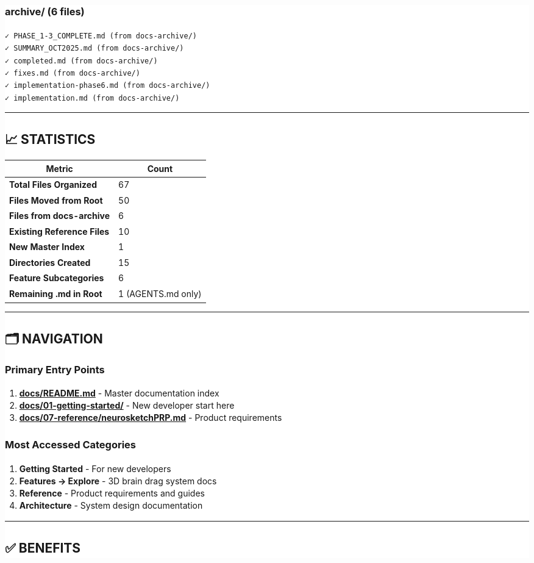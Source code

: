 ### **archive/** (6 files)
```
✓ PHASE_1-3_COMPLETE.md (from docs-archive/)
✓ SUMMARY_OCT2025.md (from docs-archive/)
✓ completed.md (from docs-archive/)
✓ fixes.md (from docs-archive/)
✓ implementation-phase6.md (from docs-archive/)
✓ implementation.md (from docs-archive/)
```

---

## 📈 STATISTICS

| Metric | Count |
|--------|-------|
| **Total Files Organized** | 67 |
| **Files Moved from Root** | 50 |
| **Files from docs-archive** | 6 |
| **Existing Reference Files** | 10 |
| **New Master Index** | 1 |
| **Directories Created** | 15 |
| **Feature Subcategories** | 6 |
| **Remaining .md in Root** | 1 (AGENTS.md only) |

---

## 🗂️ NAVIGATION

### **Primary Entry Points**

1. **[docs/README.md](docs/README.md)** - Master documentation index
2. **[docs/01-getting-started/](docs/01-getting-started/)** - New developer start here
3. **[docs/07-reference/neurosketchPRP.md](docs/07-reference/neurosketchPRP.md)** - Product requirements

### **Most Accessed Categories**

1. **Getting Started** - For new developers
2. **Features → Explore** - 3D brain drag system docs
3. **Reference** - Product requirements and guides
4. **Architecture** - System design documentation

---

## ✅ BENEFITS
